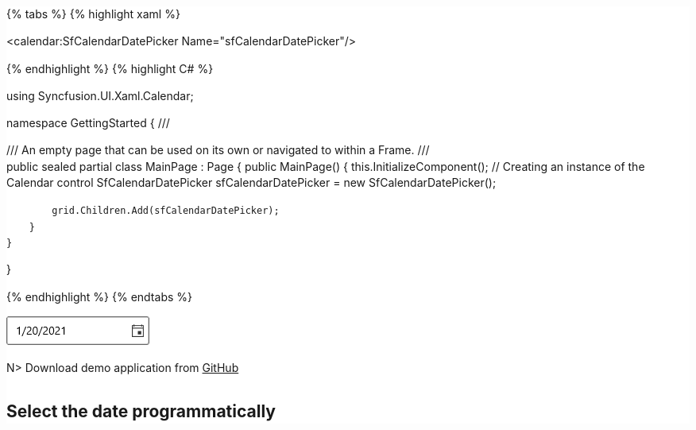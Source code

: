 {% tabs %}
{% highlight xaml %}

<Page
    x:Class="GettingStarted.MainPage"
    xmlns="http://schemas.microsoft.com/winfx/2006/xaml/presentation"
    xmlns:x="http://schemas.microsoft.com/winfx/2006/xaml"
    xmlns:local="using:GettingStarted"
    xmlns:d="http://schemas.microsoft.com/expression/blend/2008"
    xmlns:mc="http://schemas.openxmlformats.org/markup-compatibility/2006"
    xmlns:calendar="using:Syncfusion.UI.Xaml.Calendar"
    mc:Ignorable="d"
    Background="{ThemeResource ApplicationPageBackgroundThemeBrush}">
    <Grid Name="grid">
        <!--Adding CalendarDatePicker control -->
        <calendar:SfCalendarDatePicker Name="sfCalendarDatePicker"/>
    </Grid>
</Page>

{% endhighlight %}
{% highlight C# %}

using Syncfusion.UI.Xaml.Calendar;

namespace GettingStarted
{
    /// <summary>
    /// An empty page that can be used on its own or navigated to within a Frame.
    /// </summary>
    public sealed partial class MainPage : Page
    {
        public MainPage()
        {
            this.InitializeComponent();
            // Creating an instance of the Calendar control
            SfCalendarDatePicker sfCalendarDatePicker = new SfCalendarDatePicker();

            grid.Children.Add(sfCalendarDatePicker);
        }
    }
}

{% endhighlight %}
{% endtabs %}

![CalendarDatePicker control added in the application](Getting-Started_images/Calendardatepicker_Added.png)

N> Download demo application from [GitHub](https://github.com/SyncfusionExamples/syncfusion-winui-tools-calendardatepicker-examples/blob/main/Samples/Getting_started)

## Select the date programmatically
